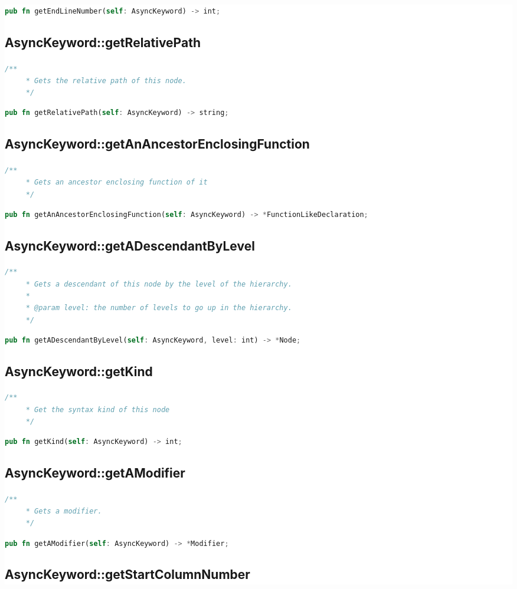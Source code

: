 ```rust
pub fn getEndLineNumber(self: AsyncKeyword) -> int;
```
## AsyncKeyword::getRelativePath

```rust
/**
     * Gets the relative path of this node.
     */
```
```rust
pub fn getRelativePath(self: AsyncKeyword) -> string;
```
## AsyncKeyword::getAnAncestorEnclosingFunction

```rust
/**
     * Gets an ancestor enclosing function of it
     */
```
```rust
pub fn getAnAncestorEnclosingFunction(self: AsyncKeyword) -> *FunctionLikeDeclaration;
```
## AsyncKeyword::getADescendantByLevel

```rust
/**
     * Gets a descendant of this node by the level of the hierarchy.
     *
     * @param level: the number of levels to go up in the hierarchy.
     */
```
```rust
pub fn getADescendantByLevel(self: AsyncKeyword, level: int) -> *Node;
```
## AsyncKeyword::getKind

```rust
/**
     * Get the syntax kind of this node
     */
```
```rust
pub fn getKind(self: AsyncKeyword) -> int;
```
## AsyncKeyword::getAModifier

```rust
/**
     * Gets a modifier.
     */
```
```rust
pub fn getAModifier(self: AsyncKeyword) -> *Modifier;
```
## AsyncKeyword::getStartColumnNumber
